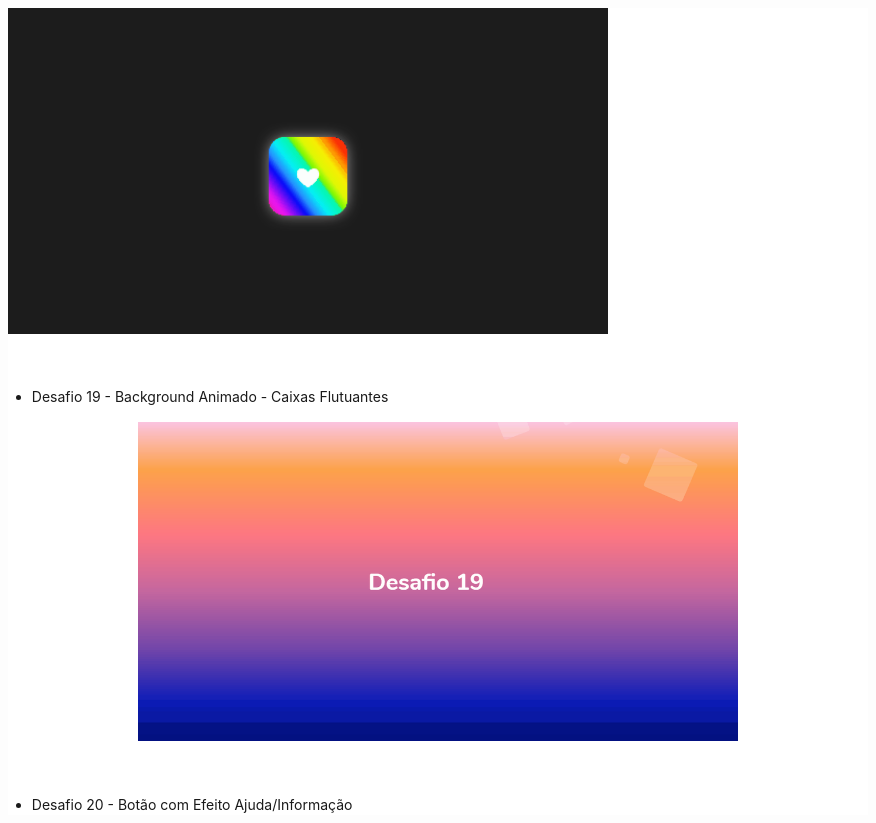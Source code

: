  <img width= '600' src=".github/gifts/Dia17.gif">
</p><br>

- Desafio 19 - Background Animado - Caixas Flutuantes
<p align="center">
  <img width= '600' src=".github/gifts/Dia19.gif">
</p><br>

- Desafio 20 - Botão com Efeito Ajuda/Informação
<p align="center">